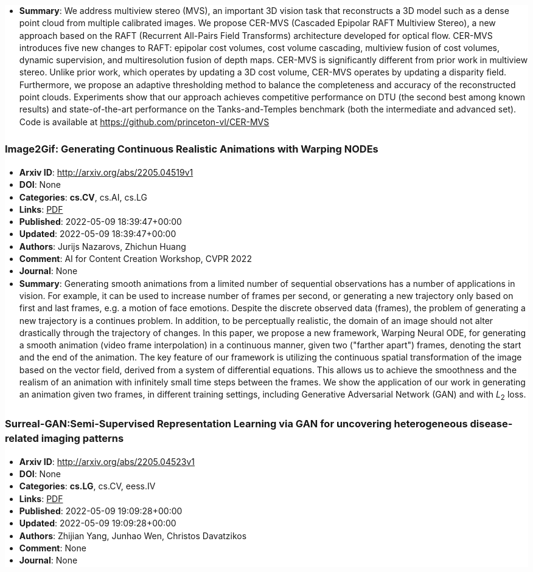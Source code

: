 - **Summary**: We address multiview stereo (MVS), an important 3D vision task that reconstructs a 3D model such as a dense point cloud from multiple calibrated images. We propose CER-MVS (Cascaded Epipolar RAFT Multiview Stereo), a new approach based on the RAFT (Recurrent All-Pairs Field Transforms) architecture developed for optical flow. CER-MVS introduces five new changes to RAFT: epipolar cost volumes, cost volume cascading, multiview fusion of cost volumes, dynamic supervision, and multiresolution fusion of depth maps. CER-MVS is significantly different from prior work in multiview stereo. Unlike prior work, which operates by updating a 3D cost volume, CER-MVS operates by updating a disparity field. Furthermore, we propose an adaptive thresholding method to balance the completeness and accuracy of the reconstructed point clouds. Experiments show that our approach achieves competitive performance on DTU (the second best among known results) and state-of-the-art performance on the Tanks-and-Temples benchmark (both the intermediate and advanced set). Code is available at https://github.com/princeton-vl/CER-MVS



### Image2Gif: Generating Continuous Realistic Animations with Warping NODEs
- **Arxiv ID**: http://arxiv.org/abs/2205.04519v1
- **DOI**: None
- **Categories**: **cs.CV**, cs.AI, cs.LG
- **Links**: [PDF](http://arxiv.org/pdf/2205.04519v1)
- **Published**: 2022-05-09 18:39:47+00:00
- **Updated**: 2022-05-09 18:39:47+00:00
- **Authors**: Jurijs Nazarovs, Zhichun Huang
- **Comment**: AI for Content Creation Workshop, CVPR 2022
- **Journal**: None
- **Summary**: Generating smooth animations from a limited number of sequential observations has a number of applications in vision. For example, it can be used to increase number of frames per second, or generating a new trajectory only based on first and last frames, e.g. a motion of face emotions. Despite the discrete observed data (frames), the problem of generating a new trajectory is a continues problem. In addition, to be perceptually realistic, the domain of an image should not alter drastically through the trajectory of changes. In this paper, we propose a new framework, Warping Neural ODE, for generating a smooth animation (video frame interpolation) in a continuous manner, given two ("farther apart") frames, denoting the start and the end of the animation. The key feature of our framework is utilizing the continuous spatial transformation of the image based on the vector field, derived from a system of differential equations. This allows us to achieve the smoothness and the realism of an animation with infinitely small time steps between the frames. We show the application of our work in generating an animation given two frames, in different training settings, including Generative Adversarial Network (GAN) and with $L_2$ loss.



### Surreal-GAN:Semi-Supervised Representation Learning via GAN for uncovering heterogeneous disease-related imaging patterns
- **Arxiv ID**: http://arxiv.org/abs/2205.04523v1
- **DOI**: None
- **Categories**: **cs.LG**, cs.CV, eess.IV
- **Links**: [PDF](http://arxiv.org/pdf/2205.04523v1)
- **Published**: 2022-05-09 19:09:28+00:00
- **Updated**: 2022-05-09 19:09:28+00:00
- **Authors**: Zhijian Yang, Junhao Wen, Christos Davatzikos
- **Comment**: None
- **Journal**: None